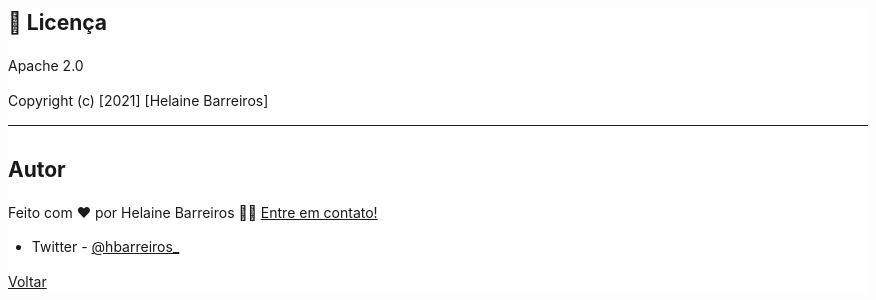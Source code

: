 ## 📜 Licença

Apache 2.0

Copyright (c) [2021] [Helaine Barreiros]

---

## Autor

Feito com ❤️ por Helaine Barreiros 👋🏽 [Entre em contato!](mailto:helaine.lins@upe.br)

- Twitter - [@hbarreiros\_](https://twitter.com/hbarreiros_)

[Voltar](#estrutura)

